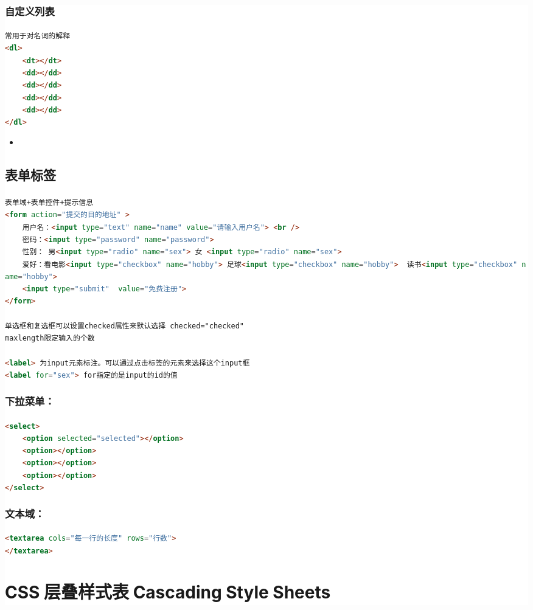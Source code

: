 ### 自定义列表

```html
常用于对名词的解释
<dl>
    <dt></dt>
    <dd></dd>
    <dd></dd>
    <dd></dd>
    <dd></dd>
</dl>
```
+
## 表单标签

```html
表单域+表单控件+提示信息
<form action="提交的目的地址" >
    用户名：<input type="text" name="name" value="请输入用户名"> <br />
    密码：<input type="password" name="password">
    性别： 男<input type="radio" name="sex"> 女 <input type="radio" name="sex">
    爱好：看电影<input type="checkbox" name="hobby"> 足球<input type="checkbox" name="hobby">  读书<input type="checkbox" name="hobby">
    <input type="submit"  value="免费注册">
</form>

单选框和复选框可以设置checked属性来默认选择 checked="checked"
maxlength限定输入的个数

<label> 为input元素标注。可以通过点击标签的元素来选择这个input框
<label for="sex"> for指定的是input的id的值
```

### 下拉菜单：

```html
<select>
    <option selected="selected"></option>
    <option></option>
    <option></option>
    <option></option>
</select>
```

### 文本域：

```html
<textarea cols="每一行的长度" rows="行数">
</textarea>
```

# CSS 层叠样式表 Cascading Style Sheets
